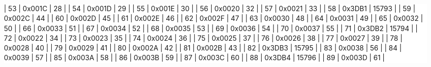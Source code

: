 |      53 | 0x001C      |          28 |
|      54 | 0x001D      |          29 |
|      55 | 0x001E      |          30 |
|      56 | 0x0020      |          32 |
|      57 | 0x0021      |          33 |
|      58 | 0x3DB1      |       15793 |
|      59 | 0x002C      |          44 |
|      60 | 0x002D      |          45 |
|      61 | 0x002E      |          46 |
|      62 | 0x002F      |          47 |
|      63 | 0x0030      |          48 |
|      64 | 0x0031      |          49 |
|      65 | 0x0032      |          50 |
|      66 | 0x0033      |          51 |
|      67 | 0x0034      |          52 |
|      68 | 0x0035      |          53 |
|      69 | 0x0036      |          54 |
|      70 | 0x0037      |          55 |
|      71 | 0x3DB2      |       15794 |
|      72 | 0x0022      |          34 |
|      73 | 0x0023      |          35 |
|      74 | 0x0024      |          36 |
|      75 | 0x0025      |          37 |
|      76 | 0x0026      |          38 |
|      77 | 0x0027      |          39 |
|      78 | 0x0028      |          40 |
|      79 | 0x0029      |          41 |
|      80 | 0x002A      |          42 |
|      81 | 0x002B      |          43 |
|      82 | 0x3DB3      |       15795 |
|      83 | 0x0038      |          56 |
|      84 | 0x0039      |          57 |
|      85 | 0x003A      |          58 |
|      86 | 0x003B      |          59 |
|      87 | 0x003C      |          60 |
|      88 | 0x3DB4      |       15796 |
|      89 | 0x003D      |          61 |
